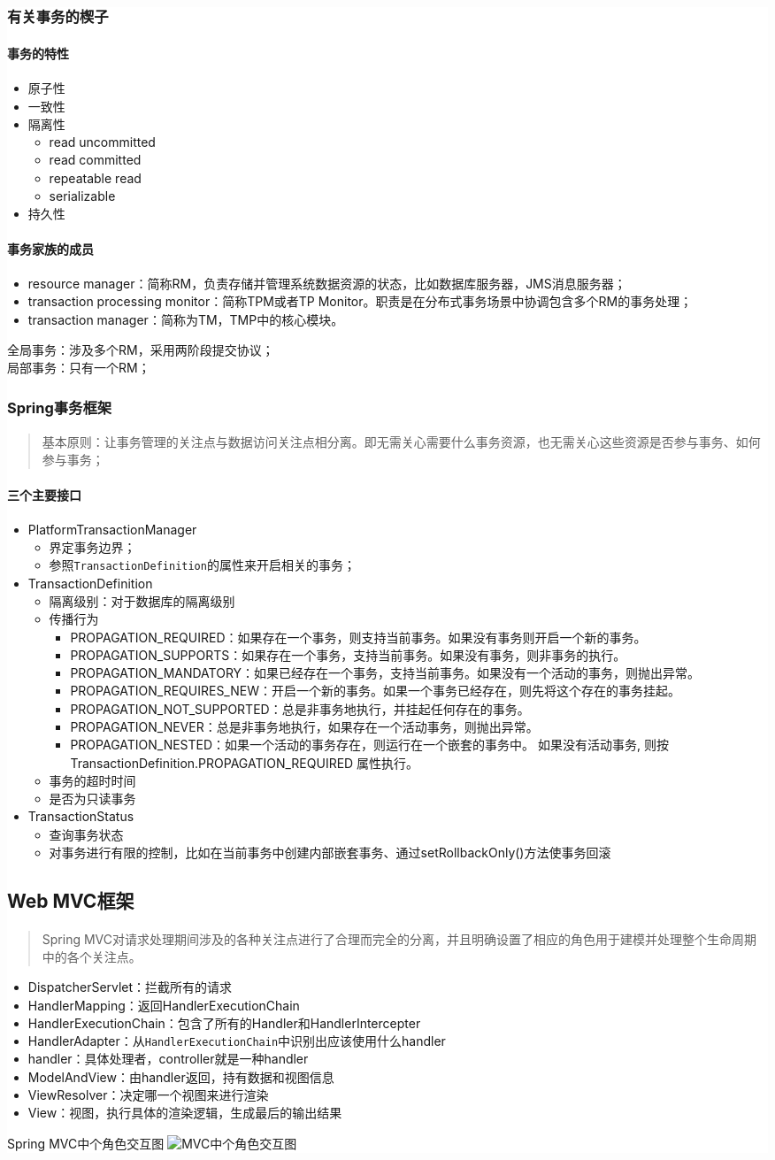 ### 有关事务的楔子

#### 事务的特性

- 原子性
- 一致性
- 隔离性
  - read uncommitted
  - read committed
  - repeatable read
  - serializable
- 持久性

#### 事务家族的成员

- resource manager：简称RM，负责存储并管理系统数据资源的状态，比如数据库服务器，JMS消息服务器；
- transaction processing monitor：简称TPM或者TP Monitor。职责是在分布式事务场景中协调包含多个RM的事务处理；
- transaction manager：简称为TM，TMP中的核心模块。

全局事务：涉及多个RM，采用两阶段提交协议；  
局部事务：只有一个RM；

### Spring事务框架

>基本原则：让事务管理的关注点与数据访问关注点相分离。即无需关心需要什么事务资源，也无需关心这些资源是否参与事务、如何参与事务；

#### 三个主要接口

- PlatformTransactionManager
  - 界定事务边界；
  - 参照`TransactionDefinition`的属性来开启相关的事务；
- TransactionDefinition
  - 隔离级别：对于数据库的隔离级别
  - 传播行为
    - PROPAGATION_REQUIRED：如果存在一个事务，则支持当前事务。如果没有事务则开启一个新的事务。
    - PROPAGATION_SUPPORTS：如果存在一个事务，支持当前事务。如果没有事务，则非事务的执行。
    - PROPAGATION_MANDATORY：如果已经存在一个事务，支持当前事务。如果没有一个活动的事务，则抛出异常。
    - PROPAGATION_REQUIRES_NEW：开启一个新的事务。如果一个事务已经存在，则先将这个存在的事务挂起。
    - PROPAGATION_NOT_SUPPORTED：总是非事务地执行，并挂起任何存在的事务。
    - PROPAGATION_NEVER：总是非事务地执行，如果存在一个活动事务，则抛出异常。
    - PROPAGATION_NESTED：如果一个活动的事务存在，则运行在一个嵌套的事务中。 如果没有活动事务, 则按TransactionDefinition.PROPAGATION_REQUIRED 属性执行。
  - 事务的超时时间
  - 是否为只读事务
- TransactionStatus
  - 查询事务状态
  - 对事务进行有限的控制，比如在当前事务中创建内部嵌套事务、通过setRollbackOnly()方法使事务回滚

## Web MVC框架

>Spring MVC对请求处理期间涉及的各种关注点进行了合理而完全的分离，并且明确设置了相应的角色用于建模并处理整个生命周期中的各个关注点。

- DispatcherServlet：拦截所有的请求
- HandlerMapping：返回HandlerExecutionChain
- HandlerExecutionChain：包含了所有的Handler和HandlerIntercepter
- HandlerAdapter：从`HandlerExecutionChain`中识别出应该使用什么handler
- handler：具体处理者，controller就是一种handler
- ModelAndView：由handler返回，持有数据和视图信息
- ViewResolver：决定哪一个视图来进行渲染
- View：视图，执行具体的渲染逻辑，生成最后的输出结果

Spring MVC中个角色交互图
![MVC中个角色交互图](https://img-blog.csdn.net/20181022214913888?watermark/2/text/aHR0cHM6Ly9ibG9nLmNzZG4ubmV0L3FxXzM4MjYyOTY4/font/5a6L5L2T/fontsize/400/fill/I0JBQkFCMA==/dissolve/70)
  